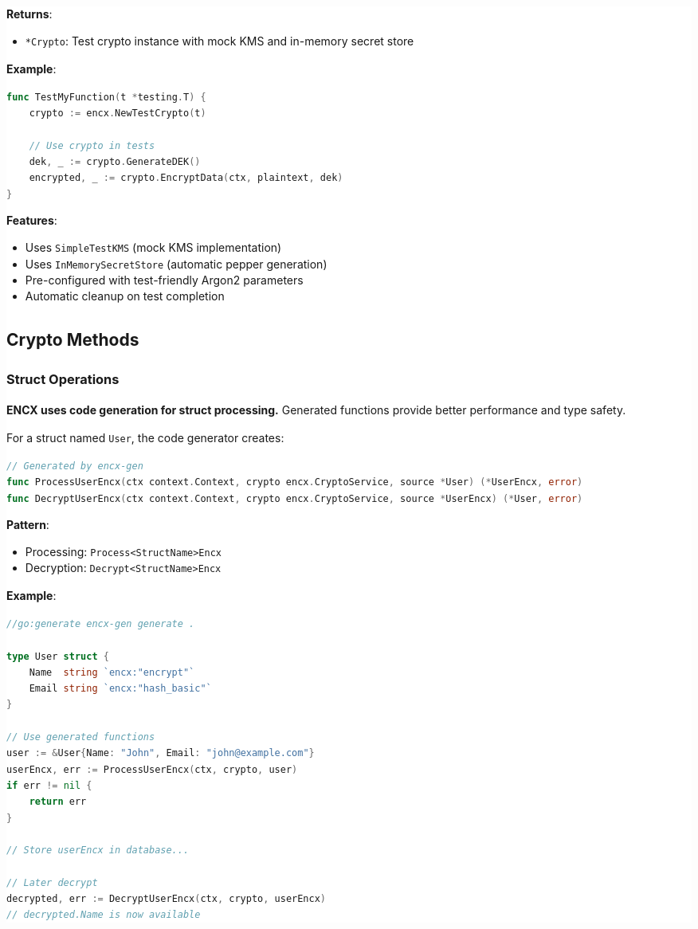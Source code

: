 **Returns**:
- `*Crypto`: Test crypto instance with mock KMS and in-memory secret store

**Example**:
```go
func TestMyFunction(t *testing.T) {
    crypto := encx.NewTestCrypto(t)

    // Use crypto in tests
    dek, _ := crypto.GenerateDEK()
    encrypted, _ := crypto.EncryptData(ctx, plaintext, dek)
}
```

**Features**:
- Uses `SimpleTestKMS` (mock KMS implementation)
- Uses `InMemorySecretStore` (automatic pepper generation)
- Pre-configured with test-friendly Argon2 parameters
- Automatic cleanup on test completion

## Crypto Methods

### Struct Operations

**ENCX uses code generation for struct processing.** Generated functions provide better performance and type safety.

For a struct named `User`, the code generator creates:

```go
// Generated by encx-gen
func ProcessUserEncx(ctx context.Context, crypto encx.CryptoService, source *User) (*UserEncx, error)
func DecryptUserEncx(ctx context.Context, crypto encx.CryptoService, source *UserEncx) (*User, error)
```

**Pattern**:
- Processing: `Process<StructName>Encx`
- Decryption: `Decrypt<StructName>Encx`

**Example**:
```go
//go:generate encx-gen generate .

type User struct {
    Name  string `encx:"encrypt"`
    Email string `encx:"hash_basic"`
}

// Use generated functions
user := &User{Name: "John", Email: "john@example.com"}
userEncx, err := ProcessUserEncx(ctx, crypto, user)
if err != nil {
    return err
}

// Store userEncx in database...

// Later decrypt
decrypted, err := DecryptUserEncx(ctx, crypto, userEncx)
// decrypted.Name is now available
```
